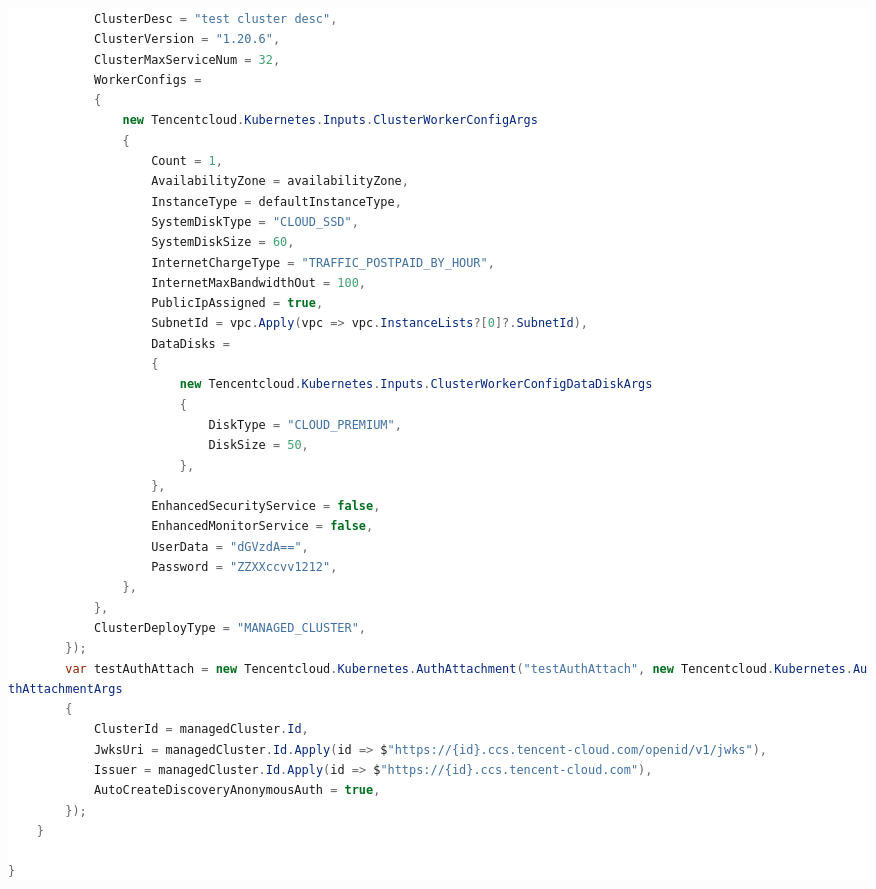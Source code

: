 ```csharp
            ClusterDesc = "test cluster desc",
            ClusterVersion = "1.20.6",
            ClusterMaxServiceNum = 32,
            WorkerConfigs = 
            {
                new Tencentcloud.Kubernetes.Inputs.ClusterWorkerConfigArgs
                {
                    Count = 1,
                    AvailabilityZone = availabilityZone,
                    InstanceType = defaultInstanceType,
                    SystemDiskType = "CLOUD_SSD",
                    SystemDiskSize = 60,
                    InternetChargeType = "TRAFFIC_POSTPAID_BY_HOUR",
                    InternetMaxBandwidthOut = 100,
                    PublicIpAssigned = true,
                    SubnetId = vpc.Apply(vpc => vpc.InstanceLists?[0]?.SubnetId),
                    DataDisks = 
                    {
                        new Tencentcloud.Kubernetes.Inputs.ClusterWorkerConfigDataDiskArgs
                        {
                            DiskType = "CLOUD_PREMIUM",
                            DiskSize = 50,
                        },
                    },
                    EnhancedSecurityService = false,
                    EnhancedMonitorService = false,
                    UserData = "dGVzdA==",
                    Password = "ZZXXccvv1212",
                },
            },
            ClusterDeployType = "MANAGED_CLUSTER",
        });
        var testAuthAttach = new Tencentcloud.Kubernetes.AuthAttachment("testAuthAttach", new Tencentcloud.Kubernetes.AuthAttachmentArgs
        {
            ClusterId = managedCluster.Id,
            JwksUri = managedCluster.Id.Apply(id => $"https://{id}.ccs.tencent-cloud.com/openid/v1/jwks"),
            Issuer = managedCluster.Id.Apply(id => $"https://{id}.ccs.tencent-cloud.com"),
            AutoCreateDiscoveryAnonymousAuth = true,
        });
    }

}
```


</pulumi-choosable>
</div>


<div>
<pulumi-choosable type="language" values="go">
